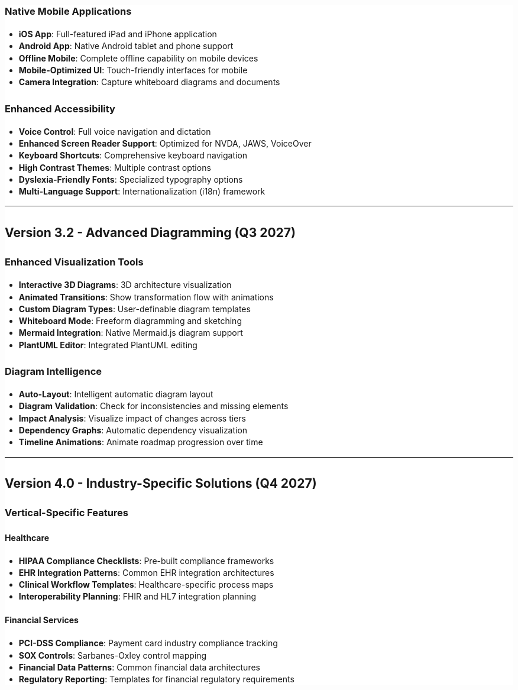 ### Native Mobile Applications
- **iOS App**: Full-featured iPad and iPhone application
- **Android App**: Native Android tablet and phone support
- **Offline Mobile**: Complete offline capability on mobile devices
- **Mobile-Optimized UI**: Touch-friendly interfaces for mobile
- **Camera Integration**: Capture whiteboard diagrams and documents

### Enhanced Accessibility
- **Voice Control**: Full voice navigation and dictation
- **Enhanced Screen Reader Support**: Optimized for NVDA, JAWS, VoiceOver
- **Keyboard Shortcuts**: Comprehensive keyboard navigation
- **High Contrast Themes**: Multiple contrast options
- **Dyslexia-Friendly Fonts**: Specialized typography options
- **Multi-Language Support**: Internationalization (i18n) framework

---

## Version 3.2 - Advanced Diagramming (Q3 2027)

### Enhanced Visualization Tools
- **Interactive 3D Diagrams**: 3D architecture visualization
- **Animated Transitions**: Show transformation flow with animations
- **Custom Diagram Types**: User-definable diagram templates
- **Whiteboard Mode**: Freeform diagramming and sketching
- **Mermaid Integration**: Native Mermaid.js diagram support
- **PlantUML Editor**: Integrated PlantUML editing

### Diagram Intelligence
- **Auto-Layout**: Intelligent automatic diagram layout
- **Diagram Validation**: Check for inconsistencies and missing elements
- **Impact Analysis**: Visualize impact of changes across tiers
- **Dependency Graphs**: Automatic dependency visualization
- **Timeline Animations**: Animate roadmap progression over time

---

## Version 4.0 - Industry-Specific Solutions (Q4 2027)

### Vertical-Specific Features

#### Healthcare
- **HIPAA Compliance Checklists**: Pre-built compliance frameworks
- **EHR Integration Patterns**: Common EHR integration architectures
- **Clinical Workflow Templates**: Healthcare-specific process maps
- **Interoperability Planning**: FHIR and HL7 integration planning

#### Financial Services
- **PCI-DSS Compliance**: Payment card industry compliance tracking
- **SOX Controls**: Sarbanes-Oxley control mapping
- **Financial Data Patterns**: Common financial data architectures
- **Regulatory Reporting**: Templates for financial regulatory requirements
